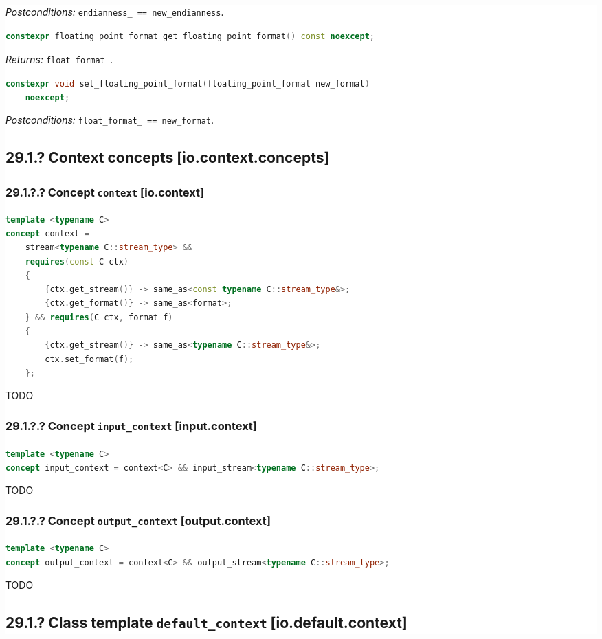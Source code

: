 *Postconditions:* `endianness_ == new_endianness`.

```c++
constexpr floating_point_format get_floating_point_format() const noexcept;
```

*Returns:* `float_format_`.

```c++
constexpr void set_floating_point_format(floating_point_format new_format)
	noexcept;
```

*Postconditions:* `float_format_ == new_format`.

## 29.1.? Context concepts [io.context.concepts]

### 29.1.?.? Concept `context` [io.context]

```c++
template <typename C>
concept context =
	stream<typename C::stream_type> &&
	requires(const C ctx)
	{
		{ctx.get_stream()} -> same_as<const typename C::stream_type&>;
		{ctx.get_format()} -> same_as<format>;
	} && requires(C ctx, format f)
	{
		{ctx.get_stream()} -> same_as<typename C::stream_type&>;
		ctx.set_format(f);
	};
```

TODO

### 29.1.?.? Concept `input_context` [input.context]

```c++
template <typename C>
concept input_context = context<C> && input_stream<typename C::stream_type>;
```

TODO

### 29.1.?.? Concept `output_context` [output.context]

```c++
template <typename C>
concept output_context = context<C> && output_stream<typename C::stream_type>;
```

TODO

## 29.1.? Class template `default_context` [io.default.context]
